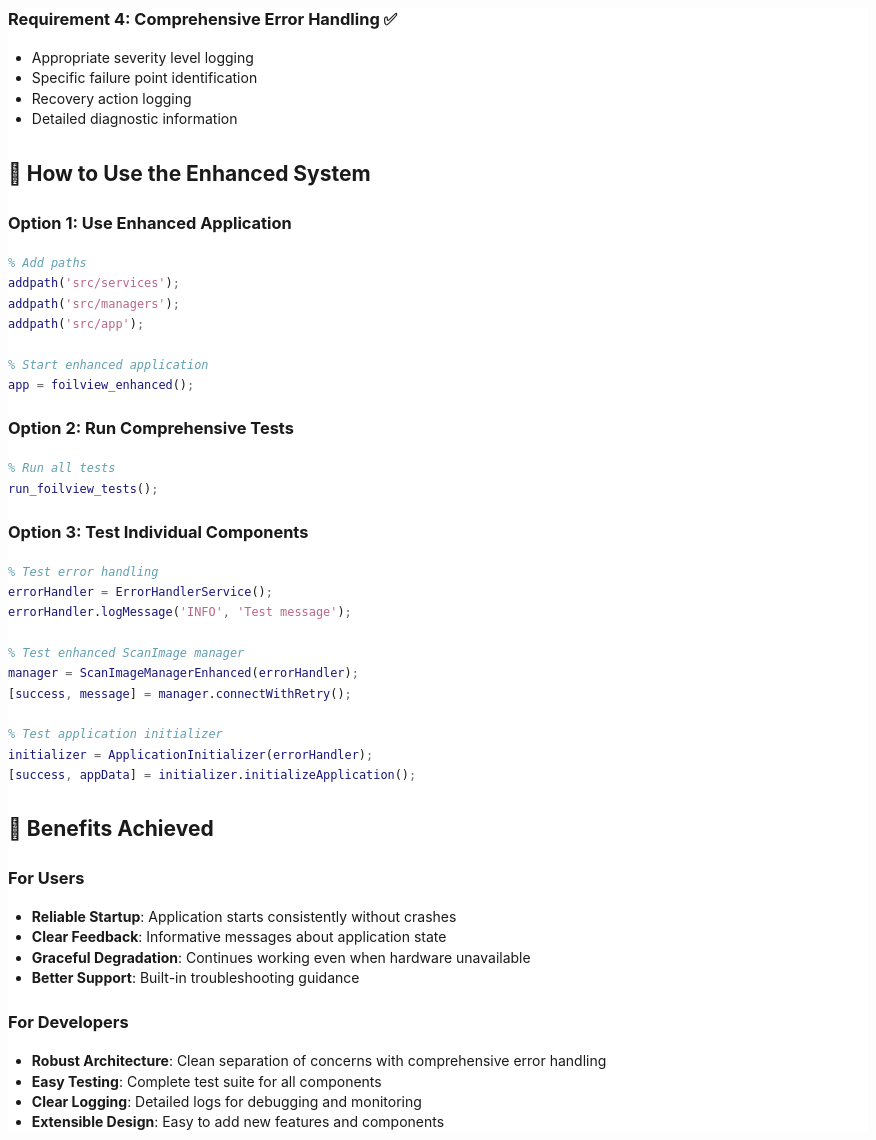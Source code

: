 ### Requirement 4: Comprehensive Error Handling ✅
- Appropriate severity level logging
- Specific failure point identification
- Recovery action logging
- Detailed diagnostic information

## 🚀 How to Use the Enhanced System

### Option 1: Use Enhanced Application
```matlab
% Add paths
addpath('src/services');
addpath('src/managers');
addpath('src/app');

% Start enhanced application
app = foilview_enhanced();
```

### Option 2: Run Comprehensive Tests
```matlab
% Run all tests
run_foilview_tests();
```

### Option 3: Test Individual Components
```matlab
% Test error handling
errorHandler = ErrorHandlerService();
errorHandler.logMessage('INFO', 'Test message');

% Test enhanced ScanImage manager
manager = ScanImageManagerEnhanced(errorHandler);
[success, message] = manager.connectWithRetry();

% Test application initializer
initializer = ApplicationInitializer(errorHandler);
[success, appData] = initializer.initializeApplication();
```

## 🎊 Benefits Achieved

### For Users
- **Reliable Startup**: Application starts consistently without crashes
- **Clear Feedback**: Informative messages about application state
- **Graceful Degradation**: Continues working even when hardware unavailable
- **Better Support**: Built-in troubleshooting guidance

### For Developers
- **Robust Architecture**: Clean separation of concerns with comprehensive error handling
- **Easy Testing**: Complete test suite for all components
- **Clear Logging**: Detailed logs for debugging and monitoring
- **Extensible Design**: Easy to add new features and components
